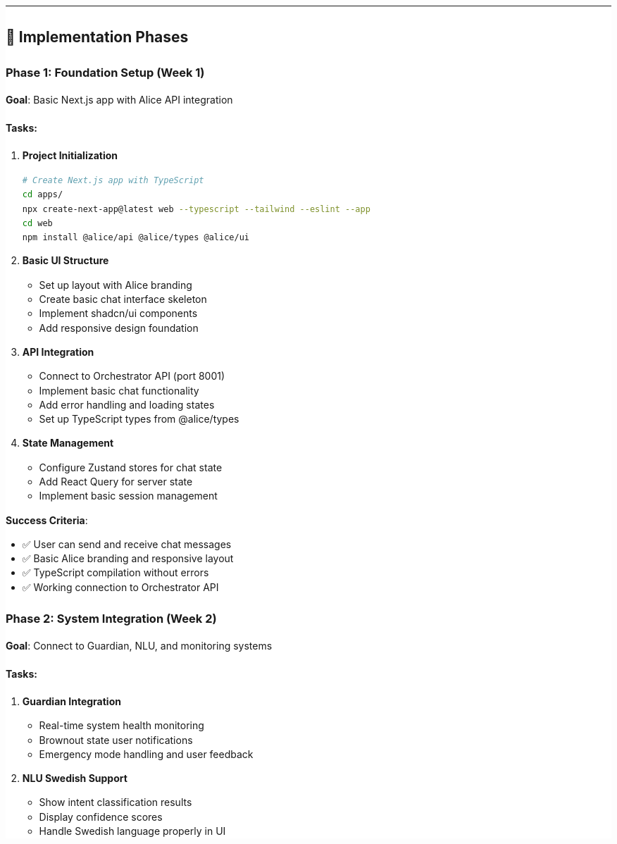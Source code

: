 
---

## 🚀 Implementation Phases

### Phase 1: Foundation Setup (Week 1)
**Goal**: Basic Next.js app with Alice API integration

#### Tasks:
1. **Project Initialization**
   ```bash
   # Create Next.js app with TypeScript
   cd apps/
   npx create-next-app@latest web --typescript --tailwind --eslint --app
   cd web
   npm install @alice/api @alice/types @alice/ui
   ```

2. **Basic UI Structure**
   - Set up layout with Alice branding
   - Create basic chat interface skeleton
   - Implement shadcn/ui components
   - Add responsive design foundation

3. **API Integration**
   - Connect to Orchestrator API (port 8001)
   - Implement basic chat functionality
   - Add error handling and loading states
   - Set up TypeScript types from @alice/types

4. **State Management**
   - Configure Zustand stores for chat state
   - Add React Query for server state
   - Implement basic session management

**Success Criteria**:
- ✅ User can send and receive chat messages
- ✅ Basic Alice branding and responsive layout
- ✅ TypeScript compilation without errors
- ✅ Working connection to Orchestrator API

### Phase 2: System Integration (Week 2)
**Goal**: Connect to Guardian, NLU, and monitoring systems

#### Tasks:
1. **Guardian Integration**
   - Real-time system health monitoring
   - Brownout state user notifications
   - Emergency mode handling and user feedback

2. **NLU Swedish Support**
   - Show intent classification results
   - Display confidence scores
   - Handle Swedish language properly in UI
